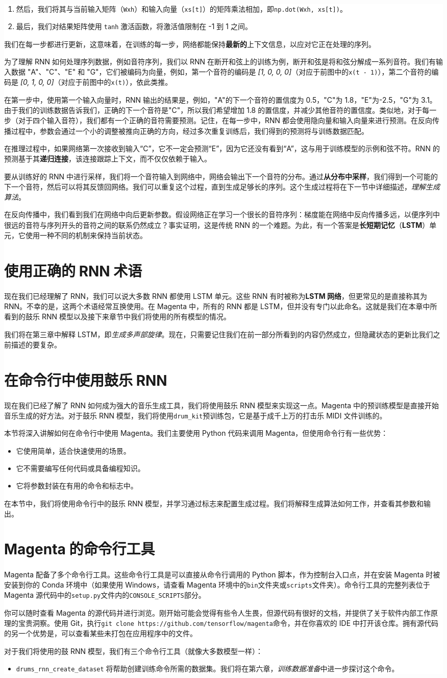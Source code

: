 1.  然后，我们将其与当前输入矩阵（`Wxh`）和输入向量（`xs[t]`）的矩阵乘法相加，即`np.dot(Wxh, xs[t])`。

1.  最后，我们对结果矩阵使用 `tanh` 激活函数，将激活值限制在 -1 到 1 之间。

我们在每一步都进行更新，这意味着，在训练的每一步，网络都能保持**最新的**上下文信息，以应对它正在处理的序列。

为了理解 RNN 如何处理序列数据，例如音符序列，我们以 RNN 在断开和弦上的训练为例，断开和弦是将和弦分解成一系列音符。我们有输入数据 "A"、"C"、"E" 和 "G"，它们被编码为向量，例如，第一个音符的编码是 *[1, 0, 0, 0]*（对应于前图中的`x(t - 1)`），第二个音符的编码是 *[0, 1, 0, 0]*（对应于前图中的`x(t)`），依此类推。

在第一步中，使用第一个输入向量时，RNN 输出的结果是，例如，"A"的下一个音符的置信度为 0.5，"C"为 1.8，"E"为-2.5，"G"为 3.1。由于我们的训练数据告诉我们，正确的下一个音符是"C"，所以我们希望增加 1.8 的置信度，并减少其他音符的置信度。类似地，对于每一步（对于四个输入音符），我们都有一个正确的音符需要预测。记住，在每一步中，RNN 都会使用隐向量和输入向量来进行预测。在反向传播过程中，参数会通过一个小的调整被推向正确的方向，经过多次重复训练后，我们得到的预测将与训练数据匹配。

在推理过程中，如果网络第一次接收到输入“C”，它不一定会预测“E”，因为它还没有看到“A”，这与用于训练模型的示例和弦不符。RNN 的预测基于其**递归连接**，该连接跟踪上下文，而不仅仅依赖于输入。

要从训练好的 RNN 中进行采样，我们将一个音符输入到网络中，网络会输出下一个音符的分布。通过**从分布中采样**，我们得到一个可能的下一个音符，然后可以将其反馈回网络。我们可以重复这个过程，直到生成足够长的序列。这个生成过程将在下一节中详细描述，*理解生成算法*。

在反向传播中，我们看到我们在网络中向后更新参数。假设网络正在学习一个很长的音符序列：梯度能在网络中反向传播多远，以便序列中很远的音符与序列开头的音符之间的联系仍然成立？事实证明，这是传统 RNN 的一个难题。为此，有一个答案是**长短期记忆**（**LSTM**）单元，它使用一种不同的机制来保持当前状态。

# 使用正确的 RNN 术语

现在我们已经理解了 RNN，我们可以说大多数 RNN 都使用 LSTM 单元。这些 RNN 有时被称为**LSTM 网络**，但更常见的是直接称其为 RNN。不幸的是，这两个术语经常互换使用。在 Magenta 中，所有的 RNN 都是 LSTM，但并没有专门以此命名。这就是我们在本章中所看到的鼓乐 RNN 模型以及接下来章节中我们将使用的所有模型的情况。

我们将在第三章中解释 LSTM，即*生成多声部旋律*。现在，只需要记住我们在前一部分所看到的内容仍然成立，但隐藏状态的更新比我们之前描述的要复杂。

# 在命令行中使用鼓乐 RNN

现在我们已经了解了 RNN 如何成为强大的音乐生成工具，我们将使用鼓乐 RNN 模型来实现这一点。Magenta 中的预训练模型是直接开始音乐生成的好方法。对于鼓乐 RNN 模型，我们将使用`drum_kit`预训练包，它是基于成千上万的打击乐 MIDI 文件训练的。

本节将深入讲解如何在命令行中使用 Magenta。我们主要使用 Python 代码来调用 Magenta，但使用命令行有一些优势：

+   它使用简单，适合快速使用的场景。

+   它不需要编写任何代码或具备编程知识。

+   它将参数封装在有用的命令和标志中。

在本节中，我们将使用命令行中的鼓乐 RNN 模型，并学习通过标志来配置生成过程。我们将解释生成算法如何工作，并查看其参数和输出。

# Magenta 的命令行工具

Magenta 配备了多个命令行工具。这些命令行工具是可以直接从命令行调用的 Python 脚本，作为控制台入口点，并在安装 Magenta 时被安装到你的 Conda 环境中（如果使用 Windows，请查看 Magenta 环境中的`bin`文件夹或`scripts`文件夹）。命令行工具的完整列表位于 Magenta 源代码中的`setup.py`文件内的`CONSOLE_SCRIPTS`部分。

你可以随时查看 Magenta 的源代码并进行浏览。刚开始可能会觉得有些令人生畏，但源代码有很好的文档，并提供了关于软件内部工作原理的宝贵洞察。使用 Git，执行`git clone https://github.com/tensorflow/magenta`命令，并在你喜欢的 IDE 中打开该仓库。拥有源代码的另一个优势是，可以查看某些未打包在应用程序中的文件。

对于我们将使用的鼓 RNN 模型，我们有三个命令行工具（就像大多数模型一样）：

+   `drums_rnn_create_dataset` 将帮助创建训练命令所需的数据集。我们将在第六章，*训练数据准备*中进一步探讨这个命令。
